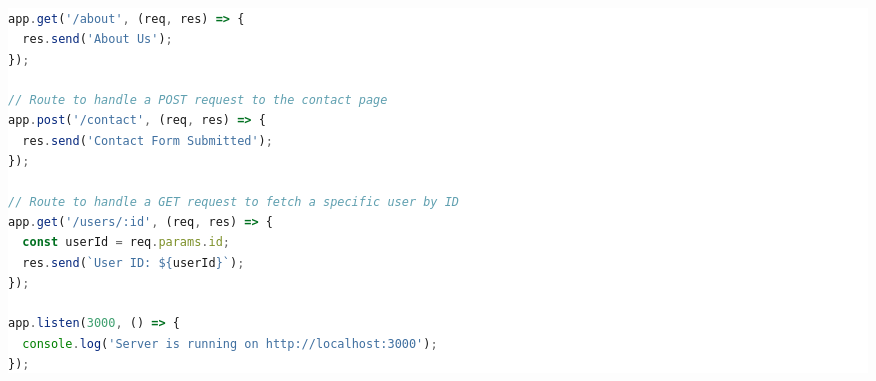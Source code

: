 ```js
app.get('/about', (req, res) => {
  res.send('About Us');
});

// Route to handle a POST request to the contact page
app.post('/contact', (req, res) => {
  res.send('Contact Form Submitted');
});

// Route to handle a GET request to fetch a specific user by ID
app.get('/users/:id', (req, res) => {
  const userId = req.params.id;
  res.send(`User ID: ${userId}`);
});

app.listen(3000, () => {
  console.log('Server is running on http://localhost:3000');
});
```
